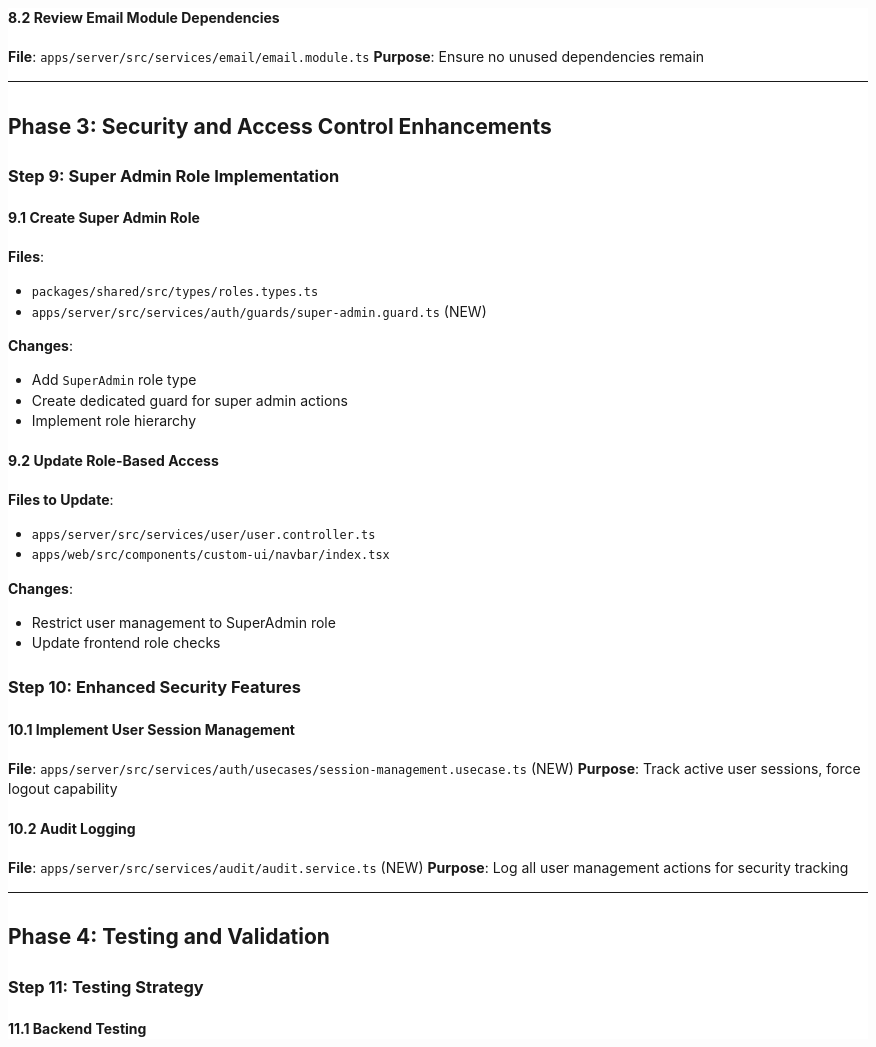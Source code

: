 #### 8.2 Review Email Module Dependencies

**File**: `apps/server/src/services/email/email.module.ts`
**Purpose**: Ensure no unused dependencies remain

---

## Phase 3: Security and Access Control Enhancements

### Step 9: Super Admin Role Implementation

#### 9.1 Create Super Admin Role

**Files**:

- `packages/shared/src/types/roles.types.ts`
- `apps/server/src/services/auth/guards/super-admin.guard.ts` (NEW)

**Changes**:

- Add `SuperAdmin` role type
- Create dedicated guard for super admin actions
- Implement role hierarchy

#### 9.2 Update Role-Based Access

**Files to Update**:

- `apps/server/src/services/user/user.controller.ts`
- `apps/web/src/components/custom-ui/navbar/index.tsx`

**Changes**:

- Restrict user management to SuperAdmin role
- Update frontend role checks

### Step 10: Enhanced Security Features

#### 10.1 Implement User Session Management

**File**: `apps/server/src/services/auth/usecases/session-management.usecase.ts` (NEW)
**Purpose**: Track active user sessions, force logout capability

#### 10.2 Audit Logging

**File**: `apps/server/src/services/audit/audit.service.ts` (NEW)
**Purpose**: Log all user management actions for security tracking

---

## Phase 4: Testing and Validation

### Step 11: Testing Strategy

#### 11.1 Backend Testing
